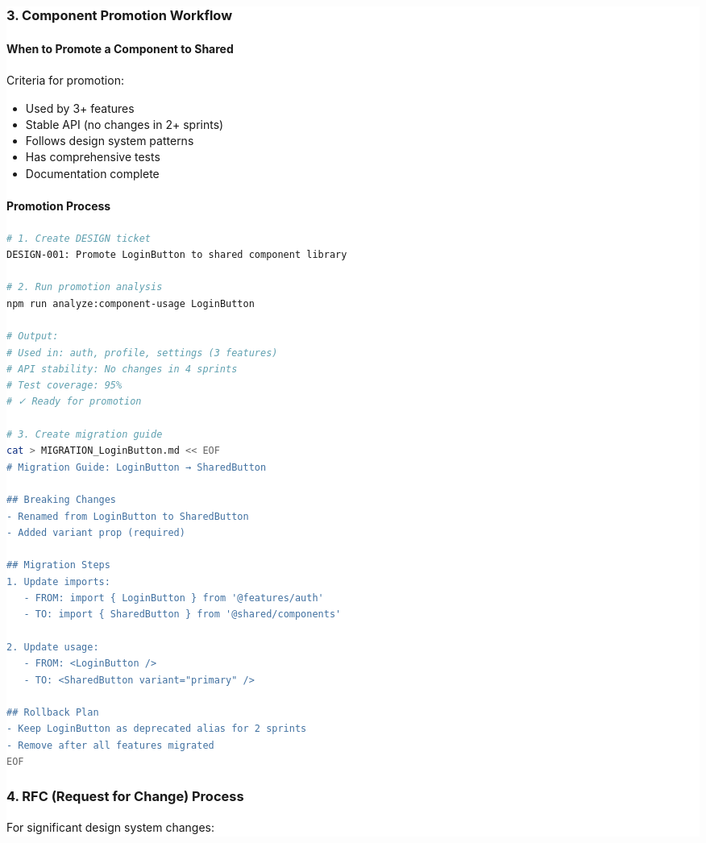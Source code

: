 ### 3. Component Promotion Workflow

#### When to Promote a Component to Shared

Criteria for promotion:
- Used by 3+ features
- Stable API (no changes in 2+ sprints)
- Follows design system patterns
- Has comprehensive tests
- Documentation complete

#### Promotion Process

```bash
# 1. Create DESIGN ticket
DESIGN-001: Promote LoginButton to shared component library

# 2. Run promotion analysis
npm run analyze:component-usage LoginButton

# Output:
# Used in: auth, profile, settings (3 features)
# API stability: No changes in 4 sprints
# Test coverage: 95%
# ✓ Ready for promotion

# 3. Create migration guide
cat > MIGRATION_LoginButton.md << EOF
# Migration Guide: LoginButton → SharedButton

## Breaking Changes
- Renamed from LoginButton to SharedButton
- Added variant prop (required)

## Migration Steps
1. Update imports:
   - FROM: import { LoginButton } from '@features/auth'
   - TO: import { SharedButton } from '@shared/components'

2. Update usage:
   - FROM: <LoginButton />
   - TO: <SharedButton variant="primary" />

## Rollback Plan
- Keep LoginButton as deprecated alias for 2 sprints
- Remove after all features migrated
EOF
```

### 4. RFC (Request for Change) Process

For significant design system changes:
